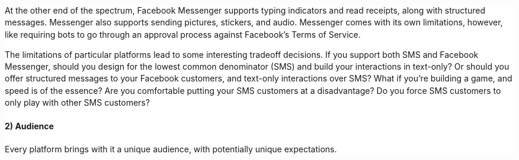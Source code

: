 At the other end of the spectrum, Facebook Messenger supports typing indicators
and read receipts, along with structured messages. Messenger also supports
sending pictures, stickers, and audio. Messenger comes with its own limitations,
however, like requiring bots to go through an approval process against
Facebook’s Terms of Service.

The limitations of particular platforms lead to some interesting tradeoff
decisions. If you support both SMS and Facebook Messenger, should you design for
the lowest common denominator (SMS) and build your interactions in text-only? Or
should you offer structured messages to your Facebook customers, and text-only
interactions over SMS? What if you’re building a game, and speed is of the
essence? Are you comfortable putting your SMS customers at a disadvantage? Do
you force SMS customers to only play with other SMS customers?

#### 2) Audience

Every platform brings with it a unique audience, with potentially unique
expectations.
